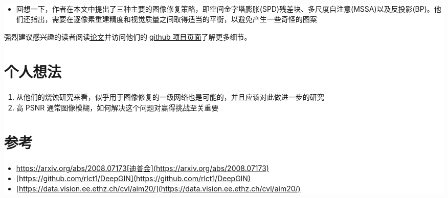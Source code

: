 *   回想一下，作者在本文中提出了三种主要的图像修复策略，即空间金字塔膨胀(SPD)残差块、多尺度自注意(MSSA)以及反投影(BP)。他们还指出，需要在逐像素重建精度和视觉质量之间取得适当的平衡，以避免产生一些奇怪的图案

强烈建议感兴趣的读者阅读[论文](https://arxiv.org/abs/2008.07173)并访问他们的 [github 项目页面](https://github.com/rlct1/DeepGIN)了解更多细节。

# 个人想法

1.  从他们的烧蚀研究来看，似乎用于图像修复的一级网络也是可能的，并且应该对此做进一步的研究
2.  高 PSNR 通常图像模糊，如何解决这个问题对赢得挑战至关重要

# 参考

*   https://arxiv.org/abs/2008.07173[迪普金](https://arxiv.org/abs/2008.07173)
*   [https://github.com/rlct1/DeepGIN](https://github.com/rlct1/DeepGIN)
*   [https://data.vision.ee.ethz.ch/cvl/aim20/](https://data.vision.ee.ethz.ch/cvl/aim20/)
